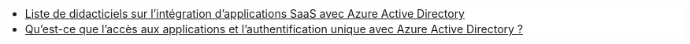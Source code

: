 * [Liste de didacticiels sur l’intégration d’applications SaaS avec Azure Active Directory](tutorial-list.md)
* [Qu’est-ce que l’accès aux applications et l’authentification unique avec Azure Active Directory ?](../manage-apps/what-is-single-sign-on.md)



[1]: ./media/jobscience-tutorial/tutorial_general_01.png
[2]: ./media/jobscience-tutorial/tutorial_general_02.png
[3]: ./media/jobscience-tutorial/tutorial_general_03.png
[4]: ./media/jobscience-tutorial/tutorial_general_04.png

[100]: ./media/jobscience-tutorial/tutorial_general_100.png

[200]: ./media/jobscience-tutorial/tutorial_general_200.png
[201]: ./media/jobscience-tutorial/tutorial_general_201.png
[202]: ./media/jobscience-tutorial/tutorial_general_202.png
[203]: ./media/jobscience-tutorial/tutorial_general_203.png